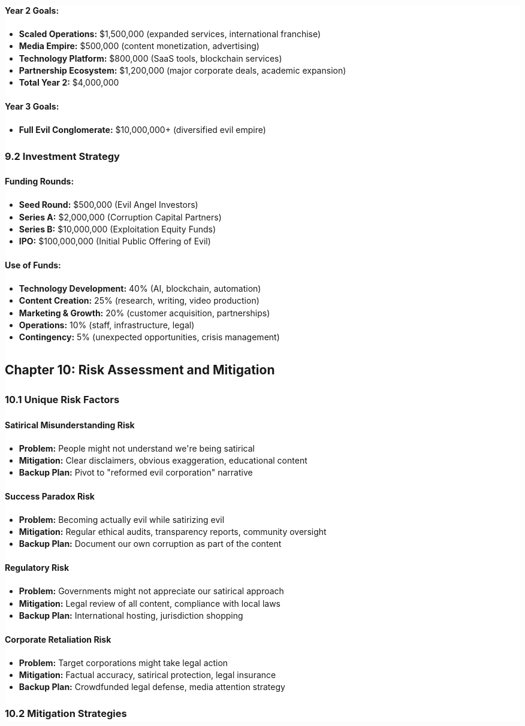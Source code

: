 #### Year 2 Goals:
- **Scaled Operations:** $1,500,000 (expanded services, international franchise)
- **Media Empire:** $500,000 (content monetization, advertising)
- **Technology Platform:** $800,000 (SaaS tools, blockchain services)
- **Partnership Ecosystem:** $1,200,000 (major corporate deals, academic expansion)
- **Total Year 2:** $4,000,000

#### Year 3 Goals:
- **Full Evil Conglomerate:** $10,000,000+ (diversified evil empire)

### 9.2 Investment Strategy

#### Funding Rounds:
- **Seed Round:** $500,000 (Evil Angel Investors)
- **Series A:** $2,000,000 (Corruption Capital Partners)
- **Series B:** $10,000,000 (Exploitation Equity Funds)
- **IPO:** $100,000,000 (Initial Public Offering of Evil)

#### Use of Funds:
- **Technology Development:** 40% (AI, blockchain, automation)
- **Content Creation:** 25% (research, writing, video production)
- **Marketing & Growth:** 20% (customer acquisition, partnerships)
- **Operations:** 10% (staff, infrastructure, legal)
- **Contingency:** 5% (unexpected opportunities, crisis management)

## Chapter 10: Risk Assessment and Mitigation

### 10.1 Unique Risk Factors

#### Satirical Misunderstanding Risk
- **Problem:** People might not understand we're being satirical
- **Mitigation:** Clear disclaimers, obvious exaggeration, educational content
- **Backup Plan:** Pivot to "reformed evil corporation" narrative

#### Success Paradox Risk
- **Problem:** Becoming actually evil while satirizing evil
- **Mitigation:** Regular ethical audits, transparency reports, community oversight
- **Backup Plan:** Document our own corruption as part of the content

#### Regulatory Risk
- **Problem:** Governments might not appreciate our satirical approach
- **Mitigation:** Legal review of all content, compliance with local laws
- **Backup Plan:** International hosting, jurisdiction shopping

#### Corporate Retaliation Risk
- **Problem:** Target corporations might take legal action
- **Mitigation:** Factual accuracy, satirical protection, legal insurance
- **Backup Plan:** Crowdfunded legal defense, media attention strategy

### 10.2 Mitigation Strategies
